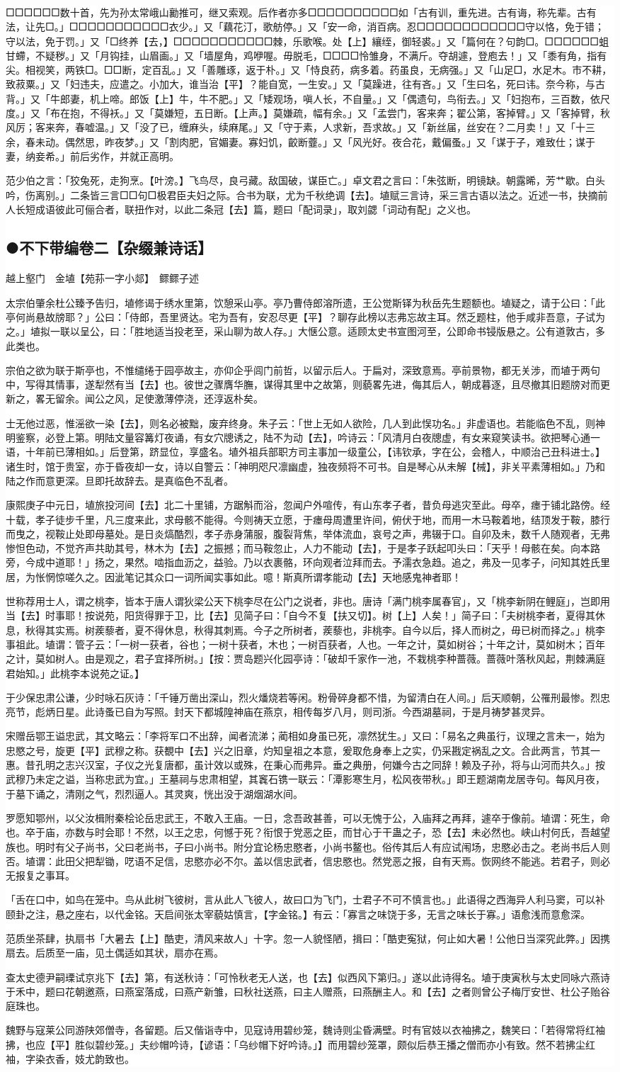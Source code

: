 □□□□□□数十首，先为孙太常峨山勷推可，继又索观。后作者亦多□□□□□□□□□□如「古有训，重先进。古有诲，称先辈。古有法，让先□。」□□□□□□□□□□□衣少。」又「藕花汀，歌舫停。」又「安一命，消百病。忍□□□□□□□□□□□□守以恪，免于错；守以法，免于罚。」又「□终养【去，】□□□□□□□□□□□棘，乐歌喉。处【上】纕绖，御轻裘。」又「篇何在？句韵□。□□□□□□蛆甘螮，不疑秽。」又「月钩挂，山眉画。」又「墙屋角，鸡咿喔。毋脱毛，□□□□怜雏身，不满斤。夺胡遽，登庖去！」又「黍有角，指有尖。相视笑，两铁□。□□断，定百乱。」又「善雕琢，返于朴。」又「恃良药，病多着。药虽良，无病强。」又「山足□，水足木。市不耕，致菽粟。」又「妇违夫，应遣之。小加大，谁当治【平】？能自宽，一生安。」又「莫躁进，往有吝。」又「生曰名，死曰讳。奈今称，与古背。」又「牛郎妻，机上啼。郎饭【上】牛，牛不肥。」又「矮观场，嗔人长，不自量。」又「偶遗句，鸟衔去。」又「妇抱布，三百数，依尺度。」又「布在抱，不得袄。」又「莫嫌短，五日断。【上声。】莫嫌疏，幅有余。」又「孟尝门，客来奔；翟公第，客掉臂。」又「客掉臂，秋风厉；客来奔，春嘘温。」又「没了已，缠麻头，续麻尾。」又「守于素，人求新，吾求故。」又「新丝届，丝安在？二月卖！」又「十三余，春未动。偶然思，昨夜梦。」又「割肉肥，官媚妻。寡妇饥，齩断虀。」又「风光好。夜合花，戴偏蚤。」又「谋于子，难致仕；谋于妻，纳妾希。」前后劣作，并就正高明。  

范少伯之言：「狡兔死，走狗烹。【叶滂。】飞鸟尽，良弓藏。敌国破，谋臣亡。」卓文君之言曰：「朱弦断，明镜缺。朝露晞，芳艹歇。白头吟，伤离别。」二条皆三言□□句□极君臣夫妇之际。合书为联，尤为千秋绝调【去】。埴赋三言诗，采三言古语以法之。近述一书，抉摘前人长短成语彼此可俪合者，联扭作对，以此二条冠【去】篇，题曰「配词录」，取刘勰「词动有配」之义也。  

## ●不下带编卷二【杂缀兼诗话】  

越上壑门　金埴【苑荪一字小郯】　鳏鳏子述  

太宗伯肇余杜公臻予告归，埴修谒于绣水里第，饮憩采山亭。亭乃曹侍郎溶所遗，王公觉斯铎为秋岳先生题额也。埴疑之，请于公曰：「此亭何尚悬故牓耶？」公曰：「侍郎，吾里贤达。宅为吾有，安忍尽更【平】？聊存此榜以志弗忘故主耳。然乏题柱，他手咸非吾意，子试为之。」埴拟一联以呈公，曰：「胜地适当投老至，采山聊为故人存。」大惬公意。适顾太史书宣图河至，公即命书锓版悬之。公有道敦古，多此类也。  

宗伯之欲为联于斯亭也，不惟缱绻于园亭故主，亦仰企乎闾门前哲，以留示后人。于扁对，深致意焉。亭前景物，都无关涉，而埴于两句中，写得其情事，遂犁然有当【去】也。彼世之骤膺华膴，谋得其里中之故第，则藐畧先进，侮其后人，朝成暮逐，且尽撤其旧题牓对而更新之，畧无留余。闻公之风，足使激薄停浇，还淳返朴矣。  

士无他过恶，惟滛欲一染【去】，则名必被黜，废弃终身。朱子云：「世上无如人欲险，几人到此悮功名。」非虚语也。若能临色不乱，则神明鉴察，必登上第。明陆文量容篝灯夜诵，有女穴牕诱之，陆不为动【去】，吟诗云：「风清月白夜牕虚，有女来窥笑读书。欲把琴心通一语，十年前已薄相如。」后登第，跻显位，享盛名。埴外祖兵部职方司主事加一级童公，【讳钦承，字在公，会稽人，中顺治己丑科进士。】诸生时，馆于贵室，亦于昏夜却一女，诗以自警云：「神明咫尺凛幽虚，独夜频将不可书。自是琴心从未解【械】，非关平素薄相如。」乃和陆之作而意更深。旦即托故辞去。是真临色不乱者。  

康熙庚子中元日，埴旅投河间【去】北二十里铺，方踞斛而浴，忽闻户外喧传，有山东孝子者，昔负母逃灾至此。母卒，瘗于铺北路傍。经十载，孝子徒步千里，凡三度来此，求母骸不能得。今则祷天立愿，于瘗母周遭里许间，俯伏于地，而用一木马鞍着地，结顶发于鞍，膝行而曳之，视鞍止处即母墓处。是日炎熇酷烈，孝子赤身蒲服，腹裂背焦，举体流血，哀号之声，弗辍于口。自卯及未，数千人随观者，无弗惨怛色动，不觉齐声共助其号，林木为【去】之振撼；而马鞍忽止，人力不能动【去】，于是孝子跃起叩头曰：「天乎！母骸在矣。向本路旁，今成中道耶！」扬之，果然。啮指血沥之，益验。乃以衣裹骼，环向观者泣拜而去。予濡衣急趋。追之，弗及一见孝子，问知其姓氏里居，为怅惘惊嗟久之。因泚笔记其众口一词所闻实事如此。噫！斯真所谓孝能动【去】天地感鬼神者耶！  

世称荐用士人，谓之桃李，皆本于唐人谓狄梁公天下桃李尽在公门之说者，非也。唐诗「满门桃李属春官」，又「桃李新阴在鲤庭」，岂即用当【去】时事耶！按说苑，阳货得罪于卫，比【去】见简子曰：「自今不复【扶又切】。树【上】人矣！」简子曰：「夫树桃李者，夏得其休息，秋得其实焉。树蒺藜者，夏不得休息，秋得其刺焉。今子之所树者，蒺藜也，非桃李。自今以后，择人而树之，毋已树而择之。」桃李事祖此。埴谓：管子云：「一树一获者，谷也；一树十获者，木也；一树百获者，人也。一年之计，莫如树谷；十年之计，莫如树木；百年之计，莫如树人。由是观之，君子宜择所树。」【按：贾岛题兴化园亭诗：「破却千家作一池，不栽桃李种蔷薇。蔷薇叶落秋风起，荆棘满庭君始知。」此桃李本说苑之证。】  

于少保忠肃公谦，少时咏石灰诗：「千锤万凿出深山，烈火燔烧若等闲。粉骨碎身都不惜，为留清白在人间。」后天顺朝，公罹刑最惨。烈忠亮节，彪炳日星。此诗蚤已自为写照。封天下都城隍神庙在燕京，相传每岁八月，则司浙。今西湖墓祠，于是月祷梦甚灵异。  

宋赠岳鄂王谥忠武，其文略云：「李将军口不出辞，闻者流涕；蔺相如身虽已死，凛然犹生。」又曰：「易名之典虽行，议理之言未一，始为忠愍之号，旋更【平】武穆之称。获覩中【去】兴之旧章，灼知皇祖之本意，爰取危身奉上之实，仍采戡定祸乱之文。合此两言，节其一惠。昔孔明之志兴汉室，子仪之光复唐都，虽计效以或殊，在秉心而弗异。垂之典册，何嫌今古之同辞！赖及子孙，将与山河而共久。」按武穆乃未定之谥，当称忠武为宜。」王墓祠与忠肃相望，其竁石镌一联云：「潭影寒生月，松风夜带秋。」即王题湖南龙居寺句。每风月夜，于墓下诵之，清刚之气，烈烈逼人。其灵爽，恍出没于湖烟湖水间。  

罗愿知鄂州，以父汝楫附秦桧论岳忠武王，不敢入王庙。一日，念吾政甚善，可以无愧于公，入庙拜之再拜，遽卒于像前。埴谓：死生，命也。卒于庙，亦数与时会耶！不然，以王之忠，何憾于死？衔恨于党恶之臣，而甘心于干蛊之子，恐【去】未必然也。峡山村何氏，吾越望族也。明时有父子尚书，父曰老尚书，子曰小尚书。附分宜论杨忠愍者，小尚书鳌也。俗传其后人有应试闱场，忠愍必击之。老尚书后人则否。埴谓：此田父把犁锄，呓语不足信，忠愍亦必不尔。盖以信忠武者，信忠愍也。然党恶之报，自有天焉。恢网终不能逃。若君子，则必无报复之事耳。  

「舌在口中，如鸟在笼中。鸟从此树飞彼树，言从此人飞彼人，故曰口为飞门，士君子不可不慎言也。」此语得之西海异人利马窦，可以补颐卦之注，悬之座右，以代金铭。天启间张太宰藐姑慎言，【字金铭。】有云：「寡言之味饶于多，无言之味长于寡。」语愈浅而意愈深。  

范质坐茶肆，执扇书「大暑去【上】酷吏，清风来故人」十字。忽一人貌怪陋，揖曰：「酷吏寃狱，何止如大暑！公他日当深究此弊。」因携扇去。后质至一庙，见土偶适如其状，扇亦在焉。  

查太史德尹嗣瑮试京兆下【去】第，有送秋诗：「可怜秋老无人送，也【去】似西风下第归。」遂以此诗得名。埴于庚寅秋与太史同咏六燕诗于禾中，题曰花朝邀燕，曰燕室落成，曰燕产新雏，曰秋社送燕，曰主人赠燕，曰燕酬主人。和【去】之者则曾公子梅厅安世、杜公子贻谷庭珠也。  

魏野与寇莱公同游陕郊僧寺，各留题。后又偕诣寺中，见寇诗用碧纱笼，魏诗则尘昏满壁。时有官妓以衣袖拂之，魏笑曰：「若得常将红袖拂，也应【平】胜似碧纱笼。」夫纱帽吟诗，【谚语：「乌纱帽下好吟诗。」】而用碧纱笼罩，颇似后恭王播之僧而亦小有致。然不若拂尘红袖，字染衣香，妓尤韵致也。  
